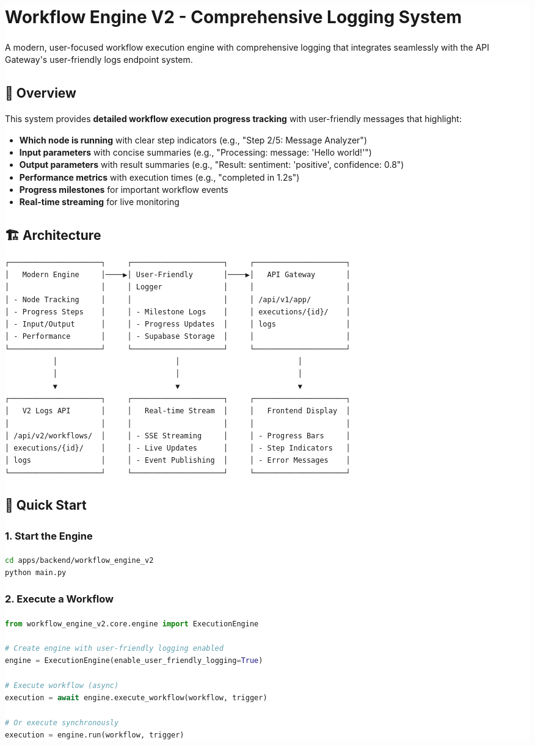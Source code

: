 # Workflow Engine V2 - Comprehensive Logging System

A modern, user-focused workflow execution engine with comprehensive logging that integrates seamlessly with the API Gateway's user-friendly logs endpoint system.

## 🎯 Overview

This system provides **detailed workflow execution progress tracking** with user-friendly messages that highlight:
- **Which node is running** with clear step indicators (e.g., "Step 2/5: Message Analyzer")
- **Input parameters** with concise summaries (e.g., "Processing: message: 'Hello world!'")
- **Output parameters** with result summaries (e.g., "Result: sentiment: 'positive', confidence: 0.8")
- **Performance metrics** with execution times (e.g., "completed in 1.2s")
- **Progress milestones** for important workflow events
- **Real-time streaming** for live monitoring

## 🏗️ Architecture

```
┌─────────────────────┐     ┌─────────────────────┐     ┌─────────────────────┐
│   Modern Engine     │────▶│ User-Friendly       │────▶│   API Gateway       │
│                     │     │ Logger              │     │                     │
│ - Node Tracking     │     │                     │     │ /api/v1/app/        │
│ - Progress Steps    │     │ - Milestone Logs    │     │ executions/{id}/    │
│ - Input/Output      │     │ - Progress Updates  │     │ logs                │
│ - Performance       │     │ - Supabase Storage  │     │                     │
└─────────────────────┘     └─────────────────────┘     └─────────────────────┘
           │                           │                           │
           │                           │                           │
           ▼                           ▼                           ▼
┌─────────────────────┐     ┌─────────────────────┐     ┌─────────────────────┐
│   V2 Logs API       │     │   Real-time Stream  │     │   Frontend Display  │
│                     │     │                     │     │                     │
│ /api/v2/workflows/  │     │ - SSE Streaming     │     │ - Progress Bars     │
│ executions/{id}/    │     │ - Live Updates      │     │ - Step Indicators   │
│ logs                │     │ - Event Publishing  │     │ - Error Messages    │
└─────────────────────┘     └─────────────────────┘     └─────────────────────┘
```

## 🚀 Quick Start

### 1. Start the Engine
```bash
cd apps/backend/workflow_engine_v2
python main.py
```

### 2. Execute a Workflow
```python
from workflow_engine_v2.core.engine import ExecutionEngine

# Create engine with user-friendly logging enabled
engine = ExecutionEngine(enable_user_friendly_logging=True)

# Execute workflow (async)
execution = await engine.execute_workflow(workflow, trigger)

# Or execute synchronously
execution = engine.run(workflow, trigger)
```
